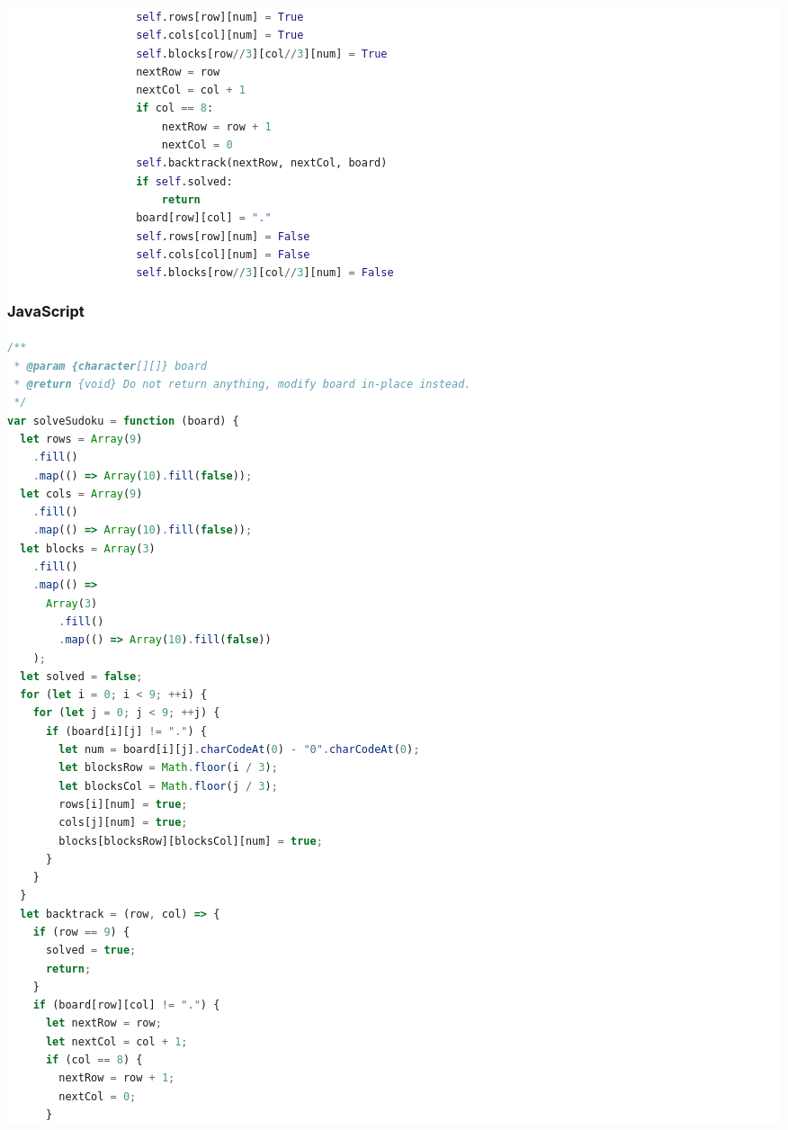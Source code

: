 ```python
                    self.rows[row][num] = True
                    self.cols[col][num] = True
                    self.blocks[row//3][col//3][num] = True
                    nextRow = row
                    nextCol = col + 1
                    if col == 8:
                        nextRow = row + 1
                        nextCol = 0
                    self.backtrack(nextRow, nextCol, board)
                    if self.solved:
                        return
                    board[row][col] = "."
                    self.rows[row][num] = False
                    self.cols[col][num] = False
                    self.blocks[row//3][col//3][num] = False

```

### JavaScript
```js
/**
 * @param {character[][]} board
 * @return {void} Do not return anything, modify board in-place instead.
 */
var solveSudoku = function (board) {
  let rows = Array(9)
    .fill()
    .map(() => Array(10).fill(false));
  let cols = Array(9)
    .fill()
    .map(() => Array(10).fill(false));
  let blocks = Array(3)
    .fill()
    .map(() =>
      Array(3)
        .fill()
        .map(() => Array(10).fill(false))
    );
  let solved = false;
  for (let i = 0; i < 9; ++i) {
    for (let j = 0; j < 9; ++j) {
      if (board[i][j] != ".") {
        let num = board[i][j].charCodeAt(0) - "0".charCodeAt(0);
        let blocksRow = Math.floor(i / 3);
        let blocksCol = Math.floor(j / 3);
        rows[i][num] = true;
        cols[j][num] = true;
        blocks[blocksRow][blocksCol][num] = true;
      }
    }
  }
  let backtrack = (row, col) => {
    if (row == 9) {
      solved = true;
      return;
    }
    if (board[row][col] != ".") {
      let nextRow = row;
      let nextCol = col + 1;
      if (col == 8) {
        nextRow = row + 1;
        nextCol = 0;
      }
```
